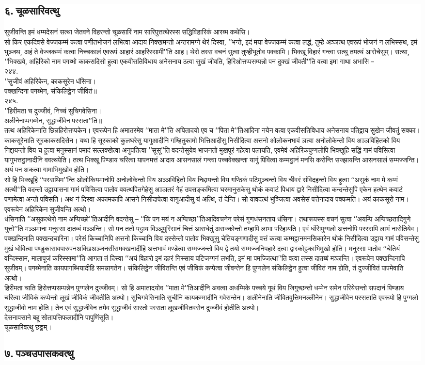 
## ६. चूळसारिवत्थु

सुजीवन्ति इमं धम्मदेसनं सत्था जेतवने विहरन्तो चूळसारिं नाम सारिपुत्तत्थेरस्स सद्धिविहारिकं आरब्भ कथेसि।  
सो किर एकदिवसे वेज्जकम्मं कत्वा पणीतभोजनं लभित्वा आदाय निक्खमन्तो अन्तरामग्गे थेरं दिस्वा, ‘‘भन्ते, इदं मया वेज्जकम्मं कत्वा लद्धं, तुम्हे अञ्ञत्थ एवरूपं भोजनं न लभिस्सथ, इमं भुञ्जथ, अहं ते वेज्जकम्मं कत्वा निच्चकालं एवरूपं आहारं आहरिस्सामी’’ति आह। थेरो तस्स वचनं सुत्वा तुण्हीभूतोव पक्कामि। भिक्खू विहारं गन्त्वा सत्थु तमत्थं आरोचेसुम्। सत्था, ‘‘भिक्खवे, अहिरिको नाम पगब्भो काकसदिसो हुत्वा एकवीसतिविधाय अनेसनाय ठत्वा सुखं जीवति, हिरिओत्तप्पसम्पन्नो पन दुक्खं जीवती’’ति वत्वा इमा गाथा अभासि –  
२४४.  
‘‘सुजीवं अहिरिकेन, काकसूरेन धंसिना।  
पक्खन्दिना पगब्भेन, संकिलिट्ठेन जीवितं॥  
२४५.  
‘‘हिरीमता च दुज्जीवं, निच्चं सुचिगवेसिना।  
अलीनेनाप्पगब्भेन, सुद्धाजीवेन पस्सता’’ति॥  
तत्थ अहिरिकेनाति छिन्नहिरोत्तप्पकेन। एवरूपेन हि अमातरमेव ‘‘माता मे’’ति अपितादयो एव च ‘‘पिता मे’’तिआदिना नयेन वत्वा एकवीसतिविधाय अनेसनाय पतिट्ठाय सुखेन जीवतुं सक्का। काकसूरेनाति सूरकाकसदिसेन। यथा हि सूरकाको कुलघरेसु यागुआदीनि गण्हितुकामो भित्तिआदीसु निसीदित्वा अत्तनो ओलोकनभावं ञत्वा अनोलोकेन्तो विय अञ्ञविहितको विय निद्दायन्तो विय च हुत्वा मनुस्सानं पमादं सल्लक्खेत्वा अनुपतित्वा ‘‘सूसू’’ति वदन्तेसुयेव भाजनतो मुखपूरं गहेत्वा पलायति, एवमेवं अहिरिकपुग्गलोपि भिक्खूहि सद्धिं गामं पविसित्वा यागुभत्तट्ठानादीनि ववत्थपेति। तत्थ भिक्खू पिण्डाय चरित्वा यापनमत्तं आदाय आसनसालं गन्त्वा पच्चवेक्खन्ता यागुं पिवित्वा कम्मट्ठानं मनसि करोन्ति सज्झायन्ति आसनसालं सम्मज्जन्ति। अयं पन अकत्वा गामाभिमुखोव होति।  
सो हि भिक्खूहि ‘‘पस्सथिम’’न्ति ओलोकियमानोपि अनोलोकेन्तो विय अञ्ञविहितो विय निद्दायन्तो विय गण्ठिकं पटिमुञ्चन्तो विय चीवरं संविदहन्तो विय हुत्वा ‘‘असुकं नाम मे कम्मं अत्थी’’ति वदन्तो उट्ठायासना गामं पविसित्वा पातोव ववत्थपितगेहेसु अञ्ञतरं गेहं उपसङ्कमित्वा घरमानुसकेसु थोकं कवाटं पिधाय द्वारे निसीदित्वा कन्दन्तेसुपि एकेन हत्थेन कवाटं पणामेत्वा अन्तो पविसति। अथ नं दिस्वा अकामकापि आसने निसीदापेत्वा यागुआदीसु यं अत्थि, तं देन्ति। सो यावदत्थं भुञ्जित्वा अवसेसं पत्तेनादाय पक्कमति। अयं काकसूरो नाम। एवरूपेन अहिरिकेन सुजीवन्ति अत्थो।  
धंसिनाति ‘‘असुकत्थेरो नाम अप्पिच्छो’’तिआदीनि वदन्तेसु – ‘‘किं पन मयं न अप्पिच्छा’’तिआदिवचनेन परेसं गुणधंसनताय धंसिना। तथारूपस्स वचनं सुत्वा ‘‘अयम्पि अप्पिच्छतादिगुणे युत्तो’’ति मञ्ञमाना मनुस्सा दातब्बं मञ्ञन्ति। सो पन ततो पट्ठाय विञ्ञूपुरिसानं चित्तं आराधेतुं असक्कोन्तो तम्हापि लाभा परिहायति। एवं धंसिपुग्गलो अत्तनोपि परस्सपि लाभं नासेतियेव।  
पक्खन्दिनाति पक्खन्दचारिना। परेसं किच्चानिपि अत्तनो किच्चानि विय दस्सेन्तो पातोव भिक्खूसु चेतियङ्गणादीसु वत्तं कत्वा कम्मट्ठानमनसिकारेन थोकं निसीदित्वा उट्ठाय गामं पविसन्तेसु मुखं धोवित्वा पण्डुकासावपारुपनअक्खिअञ्जनसीसमक्खनादीहि अत्तभावं मण्डेत्वा सम्मज्जन्तो विय द्वे तयो सम्मज्जनिपहारे दत्वा द्वारकोट्ठकाभिमुखो होति। मनुस्सा पातोव ‘‘चेतियं वन्दिस्साम, मालापूजं करिस्सामा’’ति आगता तं दिस्वा ‘‘अयं विहारो इमं दहरं निस्साय पटिजग्गनं लभति, इमं मा पमज्जित्था’’ति वत्वा तस्स दातब्बं मञ्ञन्ति। एवरूपेन पक्खन्दिनापि सुजीवम्। पगब्भेनाति कायपागब्भियादीहि समन्नागतेन। संकिलिट्ठेन जीवितन्ति एवं जीविकं कप्पेत्वा जीवन्तेन हि पुग्गलेन संकिलिट्ठेन हुत्वा जीवितं नाम होति, तं दुज्जीवितं पापमेवाति अत्थो।  
हिरीमता चाति हिरोत्तप्पसम्पन्नेन पुग्गलेन दुज्जीवम्। सो हि अमातादयोव ‘‘माता मे’’तिआदीनि अवत्वा अधम्मिके पच्चये गूथं विय जिगुच्छन्तो धम्मेन समेन परियेसन्तो सपदानं पिण्डाय चरित्वा जीविकं कप्पेन्तो लूखं जीविकं जीवतीति अत्थो। सुचिगवेसिनाति सुचीनि कायकम्मादीनि गवेसन्तेन। अलीनेनाति जीवितवुत्तिमनल्लीनेन। सुद्धाजीवेन पस्सताति एवरूपो हि पुग्गलो सुद्धाजीवो नाम होति। तेन एवं सुद्धाजीवेन तमेव सुद्धाजीवं सारतो पस्सता लूखजीवितवसेन दुज्जीवं होतीति अत्थो।  
देसनावसाने बहू सोतापत्तिफलादीनि पापुणिंसूति।  
चूळसारिवत्थु छट्ठम्।  


## ७. पञ्चउपासकवत्थु
